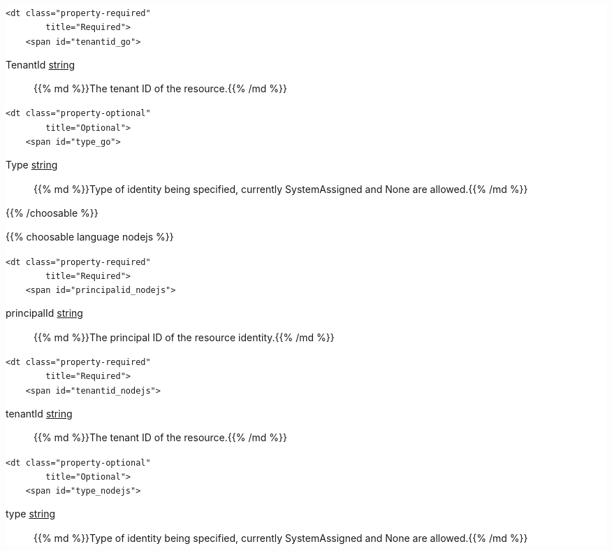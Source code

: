     <dt class="property-required"
            title="Required">
        <span id="tenantid_go">
<a href="#tenantid_go" style="color: inherit; text-decoration: inherit;">Tenant<wbr>Id</a>
</span> 
        <span class="property-indicator"></span>
        <span class="property-type"><a href="https://golang.org/pkg/builtin/#string">string</a></span>
    </dt>
    <dd>{{% md %}}The tenant ID of the resource.{{% /md %}}</dd>

    <dt class="property-optional"
            title="Optional">
        <span id="type_go">
<a href="#type_go" style="color: inherit; text-decoration: inherit;">Type</a>
</span> 
        <span class="property-indicator"></span>
        <span class="property-type"><a href="https://golang.org/pkg/builtin/#string">string</a></span>
    </dt>
    <dd>{{% md %}}Type of identity being specified, currently SystemAssigned and None are allowed.{{% /md %}}</dd>

</dl>
{{% /choosable %}}


{{% choosable language nodejs %}}
<dl class="resources-properties">

    <dt class="property-required"
            title="Required">
        <span id="principalid_nodejs">
<a href="#principalid_nodejs" style="color: inherit; text-decoration: inherit;">principal<wbr>Id</a>
</span> 
        <span class="property-indicator"></span>
        <span class="property-type"><a href="https://developer.mozilla.org/en-US/docs/Web/JavaScript/Reference/Global_Objects/string">string</a></span>
    </dt>
    <dd>{{% md %}}The principal ID of the resource identity.{{% /md %}}</dd>

    <dt class="property-required"
            title="Required">
        <span id="tenantid_nodejs">
<a href="#tenantid_nodejs" style="color: inherit; text-decoration: inherit;">tenant<wbr>Id</a>
</span> 
        <span class="property-indicator"></span>
        <span class="property-type"><a href="https://developer.mozilla.org/en-US/docs/Web/JavaScript/Reference/Global_Objects/string">string</a></span>
    </dt>
    <dd>{{% md %}}The tenant ID of the resource.{{% /md %}}</dd>

    <dt class="property-optional"
            title="Optional">
        <span id="type_nodejs">
<a href="#type_nodejs" style="color: inherit; text-decoration: inherit;">type</a>
</span> 
        <span class="property-indicator"></span>
        <span class="property-type"><a href="https://developer.mozilla.org/en-US/docs/Web/JavaScript/Reference/Global_Objects/string">string</a></span>
    </dt>
    <dd>{{% md %}}Type of identity being specified, currently SystemAssigned and None are allowed.{{% /md %}}</dd>
